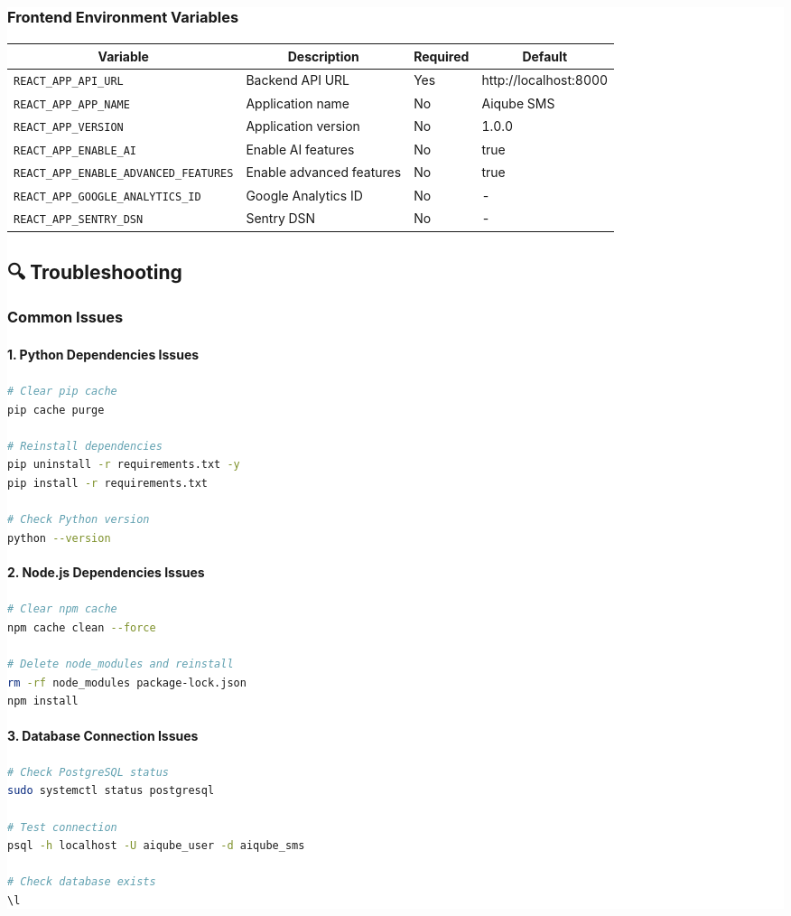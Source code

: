 ### Frontend Environment Variables

| Variable | Description | Required | Default |
|----------|-------------|----------|---------|
| `REACT_APP_API_URL` | Backend API URL | Yes | http://localhost:8000 |
| `REACT_APP_APP_NAME` | Application name | No | Aiqube SMS |
| `REACT_APP_VERSION` | Application version | No | 1.0.0 |
| `REACT_APP_ENABLE_AI` | Enable AI features | No | true |
| `REACT_APP_ENABLE_ADVANCED_FEATURES` | Enable advanced features | No | true |
| `REACT_APP_GOOGLE_ANALYTICS_ID` | Google Analytics ID | No | - |
| `REACT_APP_SENTRY_DSN` | Sentry DSN | No | - |

## 🔍 Troubleshooting

### Common Issues

#### 1. Python Dependencies Issues

```bash
# Clear pip cache
pip cache purge

# Reinstall dependencies
pip uninstall -r requirements.txt -y
pip install -r requirements.txt

# Check Python version
python --version
```

#### 2. Node.js Dependencies Issues

```bash
# Clear npm cache
npm cache clean --force

# Delete node_modules and reinstall
rm -rf node_modules package-lock.json
npm install
```

#### 3. Database Connection Issues

```bash
# Check PostgreSQL status
sudo systemctl status postgresql

# Test connection
psql -h localhost -U aiqube_user -d aiqube_sms

# Check database exists
\l
```
